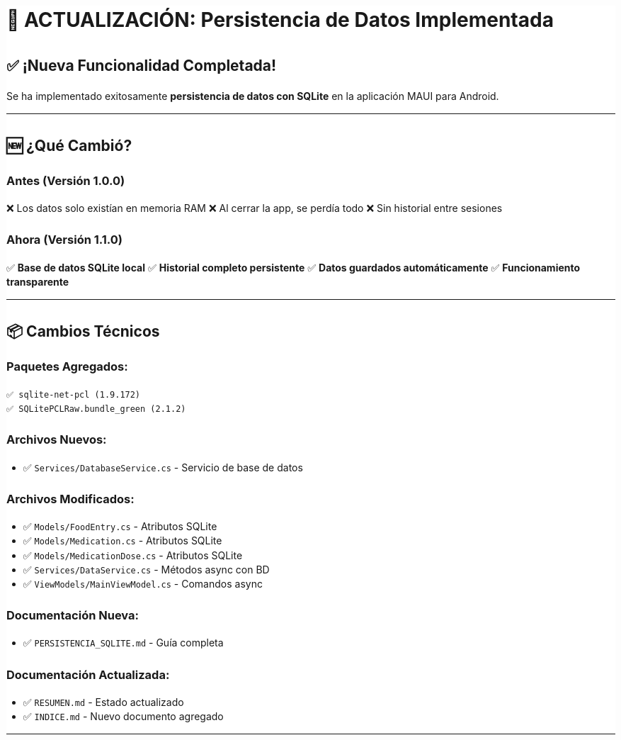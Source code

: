 # 🎉 ACTUALIZACIÓN: Persistencia de Datos Implementada

## ✅ ¡Nueva Funcionalidad Completada!

Se ha implementado exitosamente **persistencia de datos con SQLite** en la aplicación MAUI para Android.

---

## 🆕 ¿Qué Cambió?

### Antes (Versión 1.0.0)
❌ Los datos solo existían en memoria RAM
❌ Al cerrar la app, se perdía todo
❌ Sin historial entre sesiones

### Ahora (Versión 1.1.0)
✅ **Base de datos SQLite local**
✅ **Historial completo persistente**
✅ **Datos guardados automáticamente**
✅ **Funcionamiento transparente**

---

## 📦 Cambios Técnicos

### Paquetes Agregados:
```
✅ sqlite-net-pcl (1.9.172)
✅ SQLitePCLRaw.bundle_green (2.1.2)
```

### Archivos Nuevos:
- ✅ `Services/DatabaseService.cs` - Servicio de base de datos

### Archivos Modificados:
- ✅ `Models/FoodEntry.cs` - Atributos SQLite
- ✅ `Models/Medication.cs` - Atributos SQLite
- ✅ `Models/MedicationDose.cs` - Atributos SQLite
- ✅ `Services/DataService.cs` - Métodos async con BD
- ✅ `ViewModels/MainViewModel.cs` - Comandos async

### Documentación Nueva:
- ✅ `PERSISTENCIA_SQLITE.md` - Guía completa

### Documentación Actualizada:
- ✅ `RESUMEN.md` - Estado actualizado
- ✅ `INDICE.md` - Nuevo documento agregado

---